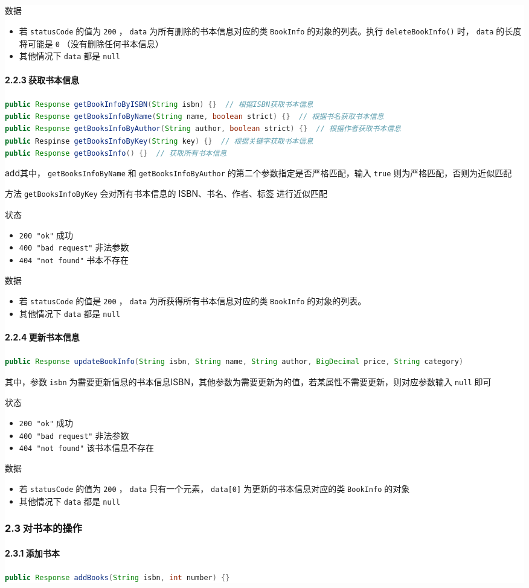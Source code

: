数据

- 若 `statusCode` 的值为 `200` ， `data` 为所有删除的书本信息对应的类 `BookInfo` 的对象的列表。执行 `deleteBookInfo()` 时， `data` 的长度将可能是 `0` （没有删除任何书本信息）
- 其他情况下 `data` 都是 `null`

#### 2.2.3 获取书本信息

```java
public Response getBookInfoByISBN(String isbn) {}  // 根据ISBN获取书本信息
public Response getBooksInfoByName(String name, boolean strict) {}  // 根据书名获取书本信息
public Response getBooksInfoByAuthor(String author, boolean strict) {}  // 根据作者获取书本信息
public Respinse getBooksInfoByKey(String key) {}  // 根据关键字获取书本信息
public Response getBooksInfo() {}  // 获取所有书本信息
```

add其中， `getBooksInfoByName` 和 `getBooksInfoByAuthor` 的第二个参数指定是否严格匹配，输入 `true` 则为严格匹配，否则为近似匹配

方法 `getBooksInfoByKey` 会对所有书本信息的 ISBN、书名、作者、标签 进行近似匹配 

状态

- `200 "ok"` 成功
- `400 "bad request"` 非法参数
- `404 "not found"` 书本不存在

数据

- 若 `statusCode` 的值是 `200` ， `data` 为所获得所有书本信息对应的类 `BookInfo` 的对象的列表。
- 其他情况下 `data` 都是 `null`

#### 2.2.4 更新书本信息

```java
public Response updateBookInfo(String isbn, String name, String author, BigDecimal price, String category)
```

其中，参数 `isbn` 为需要更新信息的书本信息ISBN，其他参数为需要更新为的值，若某属性不需要更新，则对应参数输入 `null` 即可

状态

- `200 "ok"` 成功
- `400 "bad request"` 非法参数
- `404 "not found"` 该书本信息不存在

数据

- 若 `statusCode` 的值为 `200` ， `data` 只有一个元素， `data[0]` 为更新的书本信息对应的类 `BookInfo` 的对象
- 其他情况下 `data` 都是 `null`

### 2.3 对书本的操作

#### 2.3.1 添加书本

```java
public Response addBooks(String isbn, int number) {}
```
